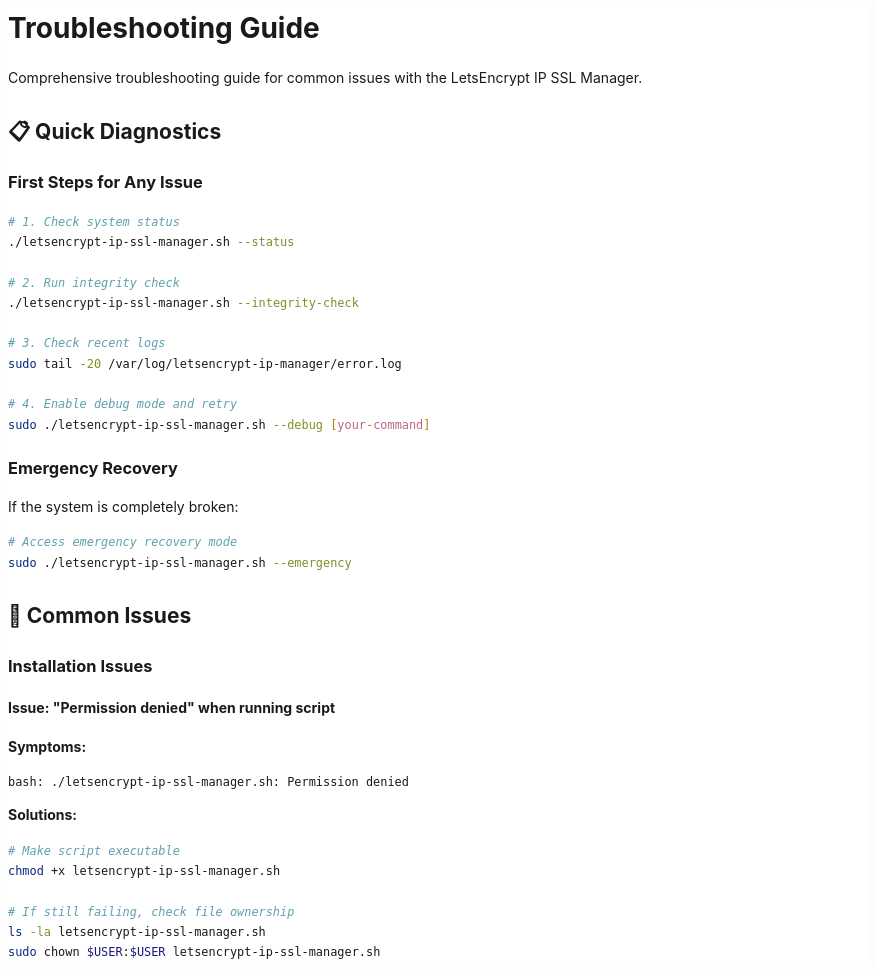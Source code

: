 # Troubleshooting Guide

Comprehensive troubleshooting guide for common issues with the LetsEncrypt IP SSL Manager.

## 📋 Quick Diagnostics

### First Steps for Any Issue

```bash
# 1. Check system status
./letsencrypt-ip-ssl-manager.sh --status

# 2. Run integrity check
./letsencrypt-ip-ssl-manager.sh --integrity-check  

# 3. Check recent logs
sudo tail -20 /var/log/letsencrypt-ip-manager/error.log

# 4. Enable debug mode and retry
sudo ./letsencrypt-ip-ssl-manager.sh --debug [your-command]
```

### Emergency Recovery

If the system is completely broken:

```bash
# Access emergency recovery mode
sudo ./letsencrypt-ip-ssl-manager.sh --emergency
```

## 🚨 Common Issues

### Installation Issues

#### Issue: "Permission denied" when running script

**Symptoms:**
```
bash: ./letsencrypt-ip-ssl-manager.sh: Permission denied
```

**Solutions:**
```bash
# Make script executable
chmod +x letsencrypt-ip-ssl-manager.sh

# If still failing, check file ownership
ls -la letsencrypt-ip-ssl-manager.sh
sudo chown $USER:$USER letsencrypt-ip-ssl-manager.sh
```
